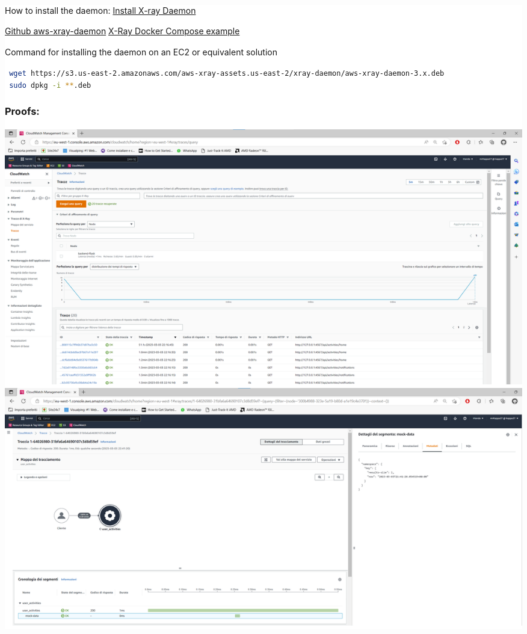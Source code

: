 How to install the daemon:
[Install X-ray Daemon](https://docs.aws.amazon.com/xray/latest/devguide/xray-daemon.html)

[Github aws-xray-daemon](https://github.com/aws/aws-xray-daemon)
[X-Ray Docker Compose example](https://github.com/marjamis/xray/blob/master/docker-compose.yml)

Command for installing the daemon on an EC2 or equivalent solution
```sh
 wget https://s3.us-east-2.amazonaws.com/aws-xray-assets.us-east-2/xray-daemon/aws-xray-daemon-3.x.deb
 sudo dpkg -i **.deb
 ```

### Proofs:
![Week 2 Proof X-Ray](assets/week2-xray-proof.png)
![Week 2 Homework Proof Seg and Subsegments](assets/week2-xray-proof-segments.png)
